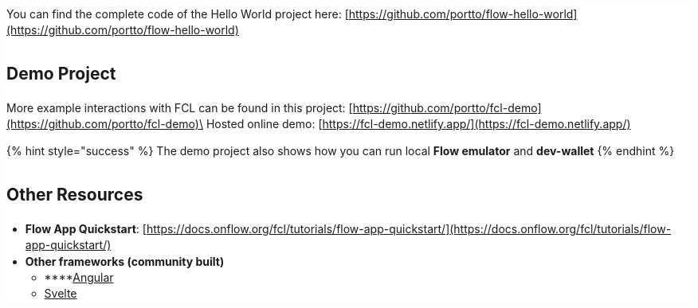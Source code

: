 You can find the complete code of the Hello World project here: [https://github.com/portto/flow-hello-world](https://github.com/portto/flow-hello-world)

## Demo Project

More example interactions with FCL can be found in this project: [https://github.com/portto/fcl-demo](https://github.com/portto/fcl-demo)\
Hosted online demo: [https://fcl-demo.netlify.app/](https://fcl-demo.netlify.app/)

{% hint style="success" %}
The demo project also shows how you can run local **Flow emulator** and **dev-wallet**
{% endhint %}

## Other Resources

* **Flow App Quickstart**: [https://docs.onflow.org/fcl/tutorials/flow-app-quickstart/](https://docs.onflow.org/fcl/tutorials/flow-app-quickstart/)
* **Other frameworks (community built)**
  * ****[Angular](https://github.com/ic3guy/FlowAngularExample)
  * [Svelte](https://github.com/amitkothari/crypto-candy)
